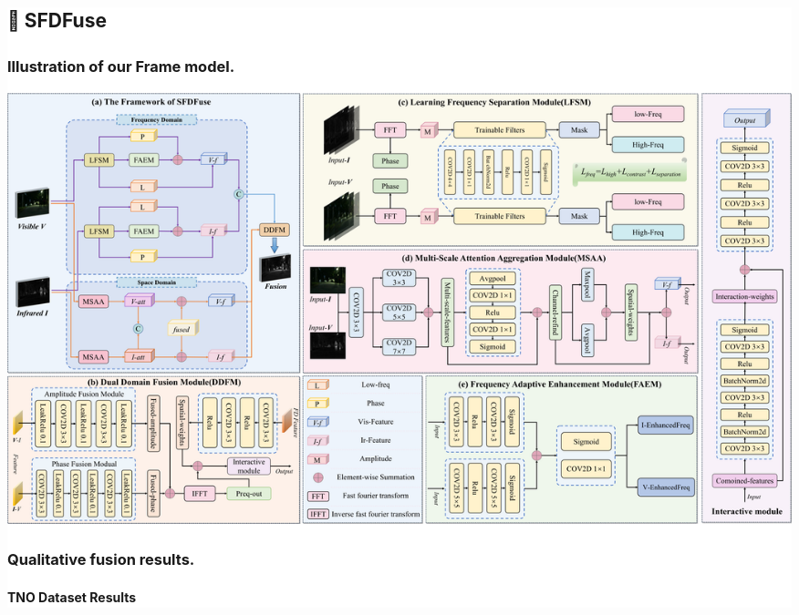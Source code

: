## 🙌 SFDFuse

### Illustration of our Frame model.

<div align="center">
    <img src="image/Frame.png" width="100%" style="max-width: 1200px;" />
</div>

### Qualitative fusion results.

#### TNO Dataset Results
<div align="center">